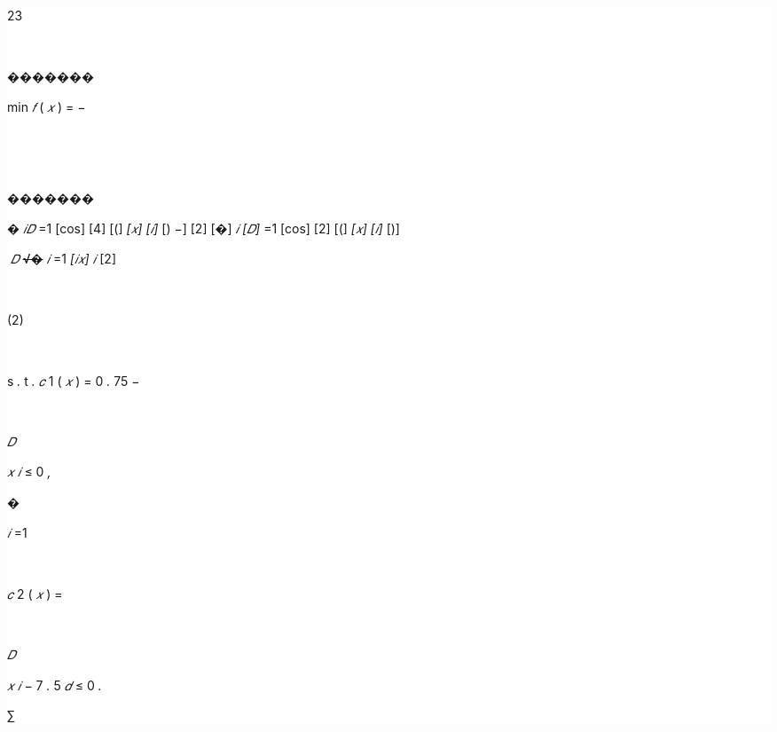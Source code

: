 
23


︃

�������



min _𝑓_ ( _𝑥_ ) = −

︃



︃

�������



� _𝑖𝐷_ =1 [cos] [4] [(] _[𝑥]_ _[𝑖]_ [) −] [2] [�] _𝑖_ _[𝐷]_ =1 [cos] [2] [(] _[𝑥]_ _[𝑖]_ [)]

︃ _𝐷_
~~√�~~ _𝑖_ =1 _[𝑖𝑥]_ _𝑖_ [2]



︃


(2)



︃


s _._ t _. 𝑐_ 1 ( _𝑥_ ) = 0 _._ 75 −



︃


_𝐷_


_𝑥_ _𝑖_ ≤ 0 _,_

�

_𝑖_ =1



︃


_𝑐_ 2 ( _𝑥_ ) =



︃


_𝐷_


_𝑥_ _𝑖_ − 7 _._ 5 _𝑑_ ≤ 0 _._

∑︁
